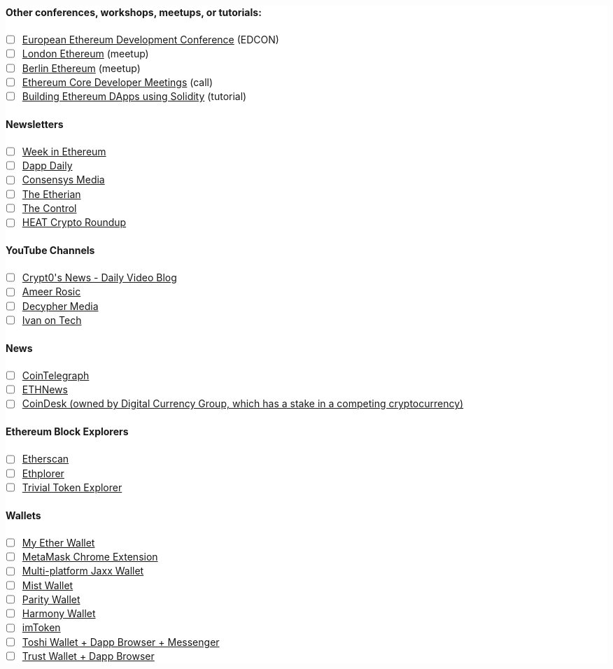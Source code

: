 #### Other conferences, workshops, meetups, or tutorials:

- [ ] [European Ethereum Development Conference](https://www.youtube.com/channel/UC5NL-IbFyN72qme66EqX5-A/videos) (EDCON)
- [ ] [London Ethereum](https://www.youtube.com/watch?v=Uya2rd5pN0o&list=PLaM7G4Llrb7xTHkSwbDfDP9MeZ_6WKI6Z) (meetup)
- [ ] [Berlin Ethereum](https://www.youtube.com/watch?v=KWeNSvori4I&list=PLaM7G4Llrb7wPiT2G75tj2JQr8qg6P5hi) (meetup)
- [ ] [Ethereum Core Developer Meetings](https://www.youtube.com/watch?v=ex51Gb3SVqo&list=PLaM7G4Llrb7zfMXCZVEXEABT8OSnd4-7w) (call)
- [ ] [Building Ethereum DApps using Solidity](https://www.youtube.com/watch?v=9_coM_g7Dbg&list=PLH4m2oS2ratdoHFEkGvwvd7TkeTv4sa7Z) (tutorial)

#### Newsletters
- [ ] [Week in Ethereum
](http://www.weekinethereum.com/
)
- [ ] [Dapp Daily
](https://dappdaily.com/
)
- [ ] [Consensys Media
](https://media.consensys.net/
)
- [ ] [The Etherian
](https://etherian.world/
)
- [ ] [The Control
](https://thecontrol.co/
)
- [ ] [HEAT Crypto Roundup
](http://heatledger.ghost.io/
)

#### YouTube Channels
- [ ] [Crypt0's News - Daily Video Blog](https://www.youtube.com/user/obham001/videos)
- [ ] [Ameer Rosic](https://www.youtube.com/user/AmeerRosic/videos)
- [ ] [Decypher Media](https://www.youtube.com/channel/UC8CB0ZkvogP7tnCTDR-zV7g)
- [ ] [Ivan on Tech](https://www.youtube.com/c/IvanOnTech)

#### News
- [ ] [CoinTelegraph](https://cointelegraph.com)
- [ ] [ETHNews](https://www.ethnews.com)
- [ ] [CoinDesk (owned by Digital Currency Group, which has a stake in a competing cryptocurrency)](http://www.coindesk.com/)

#### Ethereum Block Explorers
- [ ] [Etherscan](https://etherscan.io)
- [ ] [Ethplorer](https://ethplorer.io)
- [ ] [Trivial Token Explorer](https://www.trivial.co/)

#### Wallets
- [ ] [My Ether Wallet](https://myetherwallet.com)
- [ ] [MetaMask Chrome Extension](https://metamask.io/)
- [ ] [Multi-platform Jaxx Wallet](https://jaxx.io/)
- [ ] [Mist Wallet](https://github.com/ethereum/mist/releases/latest)
- [ ] [Parity Wallet](https://github.com/paritytech/parity/releases/latest)
- [ ] [Harmony Wallet](https://github.com/ether-camp/ethereum-harmony/releases/latest)
- [ ] [imToken](https://token.im/)
- [ ] [Toshi Wallet + Dapp Browser + Messenger](https://toshi.org)
- [ ] [Trust Wallet + Dapp Browser](https://trustwalletapp.com)
